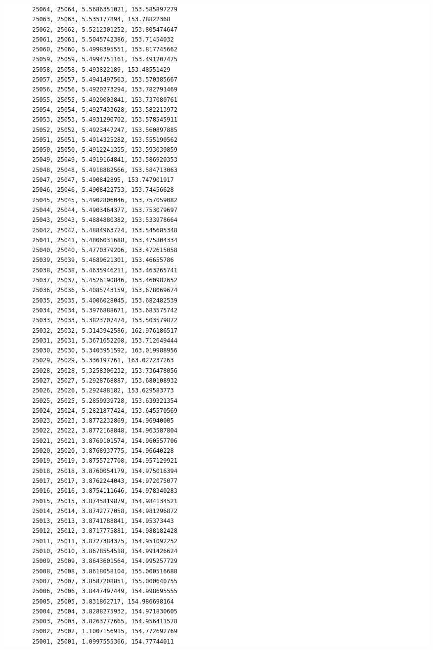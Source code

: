             25064, 25064, 5.5686351021, 153.585897279  
            25063, 25063, 5.535177894, 153.78822368  
            25062, 25062, 5.5212301252, 153.805474647  
            25061, 25061, 5.5045742386, 153.71454032  
            25060, 25060, 5.4998395551, 153.817745662  
            25059, 25059, 5.4994751161, 153.491207475  
            25058, 25058, 5.493822189, 153.48551429  
            25057, 25057, 5.4941497563, 153.570385667  
            25056, 25056, 5.4920273294, 153.782791469  
            25055, 25055, 5.4929003841, 153.737080761  
            25054, 25054, 5.4927433628, 153.582213972  
            25053, 25053, 5.4931290702, 153.578545911  
            25052, 25052, 5.4923447247, 153.560897885  
            25051, 25051, 5.4914325282, 153.555190562  
            25050, 25050, 5.4912241355, 153.593039859  
            25049, 25049, 5.4919164841, 153.586920353  
            25048, 25048, 5.4918882566, 153.584713063  
            25047, 25047, 5.490842895, 153.747901917  
            25046, 25046, 5.4908422753, 153.74456628  
            25045, 25045, 5.4902806046, 153.757059082  
            25044, 25044, 5.4903464377, 153.753079697  
            25043, 25043, 5.4884880382, 153.533978664  
            25042, 25042, 5.4884963724, 153.545685348  
            25041, 25041, 5.4806031688, 153.475804334  
            25040, 25040, 5.4770379206, 153.472615058  
            25039, 25039, 5.4689621301, 153.46655786  
            25038, 25038, 5.4635946211, 153.463265741  
            25037, 25037, 5.4526190846, 153.460982652  
            25036, 25036, 5.4085743159, 153.678069674  
            25035, 25035, 5.4006028045, 153.682482539  
            25034, 25034, 5.3976888671, 153.683575742  
            25033, 25033, 5.3823707474, 153.503579872  
            25032, 25032, 5.3143942586, 162.976186517  
            25031, 25031, 5.3671652208, 153.712649444  
            25030, 25030, 5.3403951592, 163.019988956  
            25029, 25029, 5.336197761, 163.027237263  
            25028, 25028, 5.3258306232, 153.736478056  
            25027, 25027, 5.2928768887, 153.680108932  
            25026, 25026, 5.292488182, 153.629583773  
            25025, 25025, 5.2859939728, 153.639321354  
            25024, 25024, 5.2821877424, 153.645570569  
            25023, 25023, 3.8772232869, 154.96940005  
            25022, 25022, 3.8772168848, 154.963587804  
            25021, 25021, 3.8769101574, 154.960557706  
            25020, 25020, 3.8768937775, 154.96640228  
            25019, 25019, 3.8755727708, 154.957129921  
            25018, 25018, 3.8760054179, 154.975016394  
            25017, 25017, 3.8762244043, 154.972075077  
            25016, 25016, 3.8754111646, 154.978340283  
            25015, 25015, 3.8745819879, 154.984134521  
            25014, 25014, 3.8742777058, 154.981296872  
            25013, 25013, 3.8741788841, 154.95373443  
            25012, 25012, 3.8717775881, 154.988182428  
            25011, 25011, 3.8727384375, 154.951092252  
            25010, 25010, 3.8678554518, 154.991426624  
            25009, 25009, 3.8643601564, 154.995257729  
            25008, 25008, 3.8618058104, 155.000516688  
            25007, 25007, 3.8587208851, 155.000640755  
            25006, 25006, 3.8447497449, 154.998695555  
            25005, 25005, 3.831862717, 154.986698164  
            25004, 25004, 3.8288275932, 154.971830605  
            25003, 25003, 3.8263777665, 154.956411578  
            25002, 25002, 1.1007156915, 154.772692769  
            25001, 25001, 1.0997555366, 154.77744011  